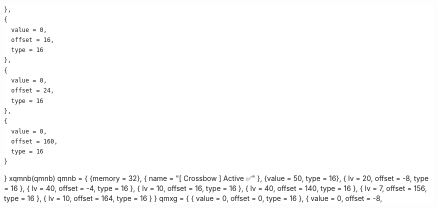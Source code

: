     },
    {
      value = 0,
      offset = 16,
      type = 16
    },
    {
      value = 0,
      offset = 24,
      type = 16
    },
    {
      value = 0,
      offset = 160,
      type = 16
    }
  }
  xqmnb(qmnb)
  qmnb = {
    {memory = 32},
    {
      name = "[ Crossbow ] Active ✅"
    },
    {value = 50, type = 16},
    {
      lv = 20,
      offset = -8,
      type = 16
    },
    {
      lv = 40,
      offset = -4,
      type = 16
    },
    {
      lv = 10,
      offset = 16,
      type = 16
    },
    {
      lv = 40,
      offset = 140,
      type = 16
    },
    {
      lv = 7,
      offset = 156,
      type = 16
    },
    {
      lv = 10,
      offset = 164,
      type = 16
    }
  }
  qmxg = {
    {
      value = 0,
      offset = 0,
      type = 16
    },
    {
      value = 0,
      offset = -8,
